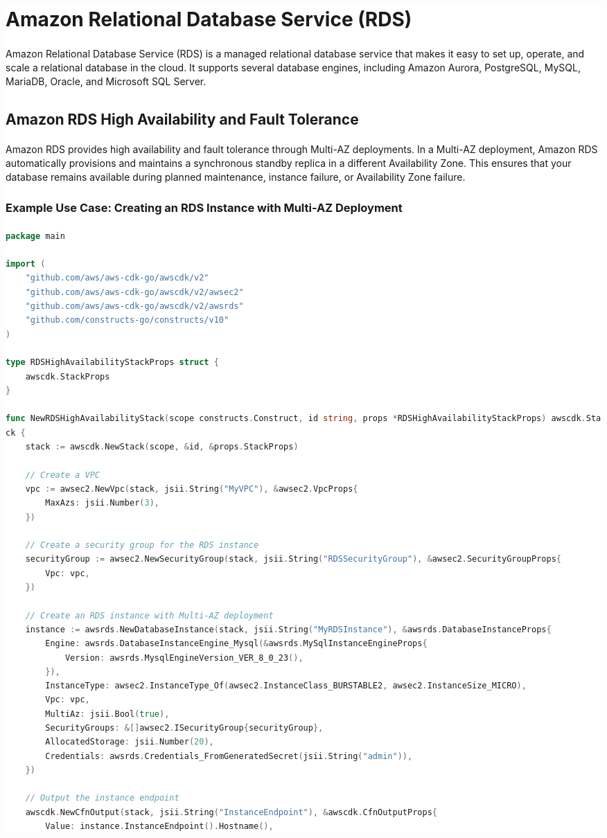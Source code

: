 # Amazon Relational Database Service (RDS)

Amazon Relational Database Service (RDS) is a managed relational database service that makes it easy to set up, operate, and scale a relational database in the cloud. It supports several database engines, including Amazon Aurora, PostgreSQL, MySQL, MariaDB, Oracle, and Microsoft SQL Server.

## Amazon RDS High Availability and Fault Tolerance

Amazon RDS provides high availability and fault tolerance through Multi-AZ deployments. In a Multi-AZ deployment, Amazon RDS automatically provisions and maintains a synchronous standby replica in a different Availability Zone. This ensures that your database remains available during planned maintenance, instance failure, or Availability Zone failure.

### Example Use Case: Creating an RDS Instance with Multi-AZ Deployment

```go
package main

import (
    "github.com/aws/aws-cdk-go/awscdk/v2"
    "github.com/aws/aws-cdk-go/awscdk/v2/awsec2"
    "github.com/aws/aws-cdk-go/awscdk/v2/awsrds"
    "github.com/constructs-go/constructs/v10"
)

type RDSHighAvailabilityStackProps struct {
    awscdk.StackProps
}

func NewRDSHighAvailabilityStack(scope constructs.Construct, id string, props *RDSHighAvailabilityStackProps) awscdk.Stack {
    stack := awscdk.NewStack(scope, &id, &props.StackProps)

    // Create a VPC
    vpc := awsec2.NewVpc(stack, jsii.String("MyVPC"), &awsec2.VpcProps{
        MaxAzs: jsii.Number(3),
    })

    // Create a security group for the RDS instance
    securityGroup := awsec2.NewSecurityGroup(stack, jsii.String("RDSSecurityGroup"), &awsec2.SecurityGroupProps{
        Vpc: vpc,
    })

    // Create an RDS instance with Multi-AZ deployment
    instance := awsrds.NewDatabaseInstance(stack, jsii.String("MyRDSInstance"), &awsrds.DatabaseInstanceProps{
        Engine: awsrds.DatabaseInstanceEngine_Mysql(&awsrds.MySqlInstanceEngineProps{
            Version: awsrds.MysqlEngineVersion_VER_8_0_23(),
        }),
        InstanceType: awsec2.InstanceType_Of(awsec2.InstanceClass_BURSTABLE2, awsec2.InstanceSize_MICRO),
        Vpc: vpc,
        MultiAz: jsii.Bool(true),
        SecurityGroups: &[]awsec2.ISecurityGroup{securityGroup},
        AllocatedStorage: jsii.Number(20),
        Credentials: awsrds.Credentials_FromGeneratedSecret(jsii.String("admin")),
    })

    // Output the instance endpoint
    awscdk.NewCfnOutput(stack, jsii.String("InstanceEndpoint"), &awscdk.CfnOutputProps{
        Value: instance.InstanceEndpoint().Hostname(),
```